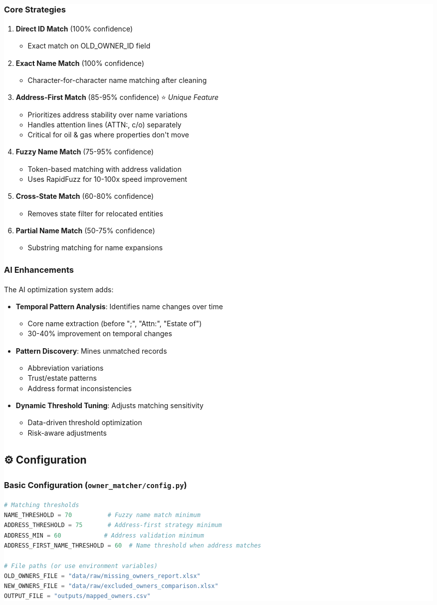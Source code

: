 ### Core Strategies

1. **Direct ID Match** (100% confidence)
   - Exact match on OLD_OWNER_ID field

2. **Exact Name Match** (100% confidence)
   - Character-for-character name matching after cleaning

3. **Address-First Match** (85-95% confidence) ⭐ *Unique Feature*
   - Prioritizes address stability over name variations
   - Handles attention lines (ATTN:, c/o) separately
   - Critical for oil & gas where properties don't move

4. **Fuzzy Name Match** (75-95% confidence)
   - Token-based matching with address validation
   - Uses RapidFuzz for 10-100x speed improvement

5. **Cross-State Match** (60-80% confidence)
   - Removes state filter for relocated entities

6. **Partial Name Match** (50-75% confidence)
   - Substring matching for name expansions

### AI Enhancements

The AI optimization system adds:

- **Temporal Pattern Analysis**: Identifies name changes over time
  - Core name extraction (before ";", "Attn:", "Estate of")
  - 30-40% improvement on temporal changes

- **Pattern Discovery**: Mines unmatched records
  - Abbreviation variations
  - Trust/estate patterns
  - Address format inconsistencies

- **Dynamic Threshold Tuning**: Adjusts matching sensitivity
  - Data-driven threshold optimization
  - Risk-aware adjustments

## ⚙️ Configuration

### Basic Configuration (`owner_matcher/config.py`)

```python
# Matching thresholds
NAME_THRESHOLD = 70          # Fuzzy name match minimum
ADDRESS_THRESHOLD = 75       # Address-first strategy minimum
ADDRESS_MIN = 60            # Address validation minimum
ADDRESS_FIRST_NAME_THRESHOLD = 60  # Name threshold when address matches

# File paths (or use environment variables)
OLD_OWNERS_FILE = "data/raw/missing_owners_report.xlsx"
NEW_OWNERS_FILE = "data/raw/excluded_owners_comparison.xlsx"
OUTPUT_FILE = "outputs/mapped_owners.csv"
```
